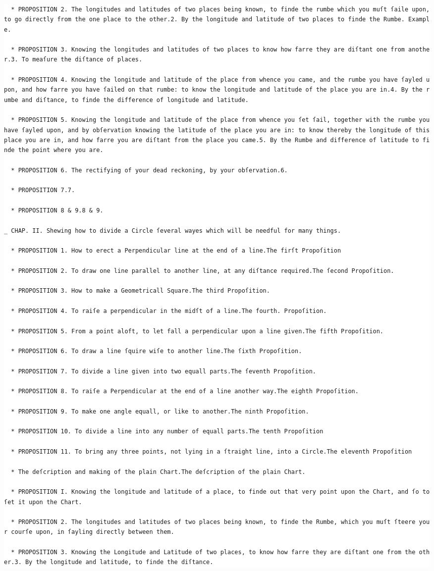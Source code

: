       * PROPOSITION 2. The longitudes and latitudes of two places being known, to finde the rumbe which you muſt ſaile upon, to go directly from the one place to the other.2. By the longitude and latitude of two places to finde the Rumbe. Example.

      * PROPOSITION 3. Knowing the longitudes and latitudes of two places to know how farre they are diſtant one from another.3. To meaſure the diſtance of places.

      * PROPOSITION 4. Knowing the longitude and latitude of the place from whence you came, and the rumbe you have ſayled upon, and how farre you have ſailed on that rumbe: to know the longitude and latitude of the place you are in.4. By the rumbe and diſtance, to finde the difference of longitude and latitude.

      * PROPOSITION 5. Knowing the longitude and latitude of the place from whence you ſet ſail, together with the rumbe you have ſayled upon, and by obſervation knowing the latitude of the place you are in: to know thereby the longitude of this place you are in, and how farre you are diſtant from the place you came.5. By the Rumbe and difference of latitude to finde the point where you are.

      * PROPOSITION 6. The rectifying of your dead reckoning, by your obſervation.6. 

      * PROPOSITION 7.7. 

      * PROPOSITION 8 & 9.8 & 9.

    _ CHAP. II. Shewing how to divide a Circle ſeveral wayes which will be needful for many things.

      * PROPOSITION 1. How to erect a Perpendicular line at the end of a line.The firſt Propoſition

      * PROPOSITION 2. To draw one line parallel to another line, at any diſtance required.The ſecond Propoſition.

      * PROPOSITION 3. How to make a Geometricall Square.The third Propoſition.

      * PROPOSITION 4. To raiſe a perpendicular in the midſt of a line.The fourth. Propoſition.

      * PROPOSITION 5. From a point aloft, to let fall a perpendicular upon a line given.The fifth Propoſition.

      * PROPOSITION 6. To draw a line ſquire wiſe to another line.The ſixth Propoſition.

      * PROPOSITION 7. To divide a line given into two equall parts.The ſeventh Propoſition.

      * PROPOSITION 8. To raiſe a Perpendicular at the end of a line another way.The eighth Propoſition.

      * PROPOSITION 9. To make one angle equall, or like to another.The ninth Propoſition.

      * PROPOSITION 10. To divide a line into any number of equall parts.The tenth Propoſition

      * PROPOSITION 11. To bring any three points, not lying in a ſtraight line, into a Circle.The eleventh Propoſition

      * The deſcription and making of the plain Chart.The deſcription of the plain Chart.

      * PROPOSITION I. Knowing the longitude and latitude of a place, to finde out that very point upon the Chart, and ſo to ſet it upon the Chart.

      * PROPOSITION 2. The longitudes and latitudes of two places being known, to finde the Rumbe, which you muſt ſteere your courſe upon, in ſayling directly between them.

      * PROPOSITION 3. Knowing the Longitude and Latitude of two places, to know how farre they are diſtant one from the other.3. By the longitude and latitude, to finde the diſtance.
